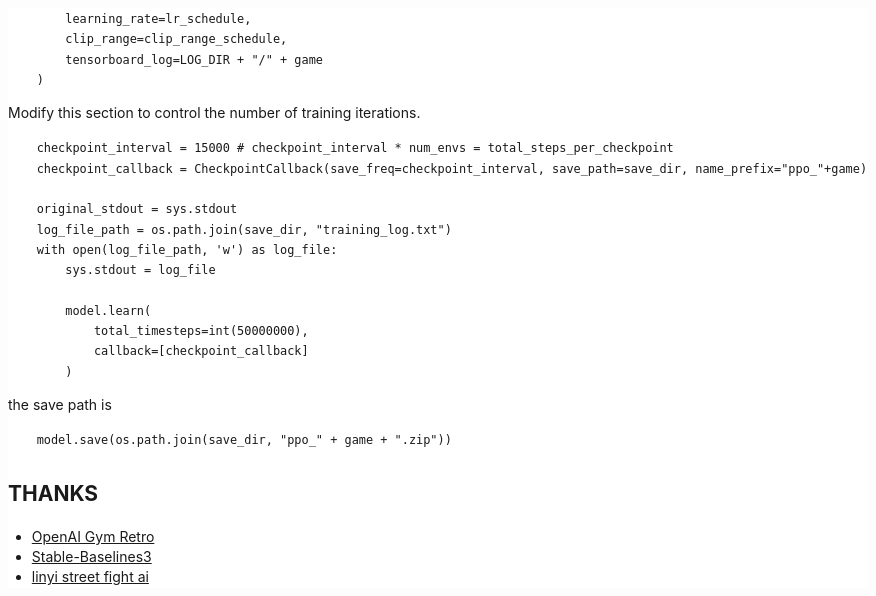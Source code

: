 ```
        learning_rate=lr_schedule,
        clip_range=clip_range_schedule,
        tensorboard_log=LOG_DIR + "/" + game
    )
```
Modify this section to control the number of training iterations.
```
    checkpoint_interval = 15000 # checkpoint_interval * num_envs = total_steps_per_checkpoint
    checkpoint_callback = CheckpointCallback(save_freq=checkpoint_interval, save_path=save_dir, name_prefix="ppo_"+game)

    original_stdout = sys.stdout
    log_file_path = os.path.join(save_dir, "training_log.txt")
    with open(log_file_path, 'w') as log_file:
        sys.stdout = log_file
    
        model.learn(
            total_timesteps=int(50000000),
            callback=[checkpoint_callback]
        )
```
the save path is 
```
    model.save(os.path.join(save_dir, "ppo_" + game + ".zip"))
```
## THANKS

- [OpenAI Gym Retro](https://retro.readthedocs.io/en/latest/getting_started.html)
- [Stable-Baselines3](https://stable-baselines3.readthedocs.io/en/master/) 
- [linyi street fight ai](https://github.com/linyiLYi/street-fighter-ai)
